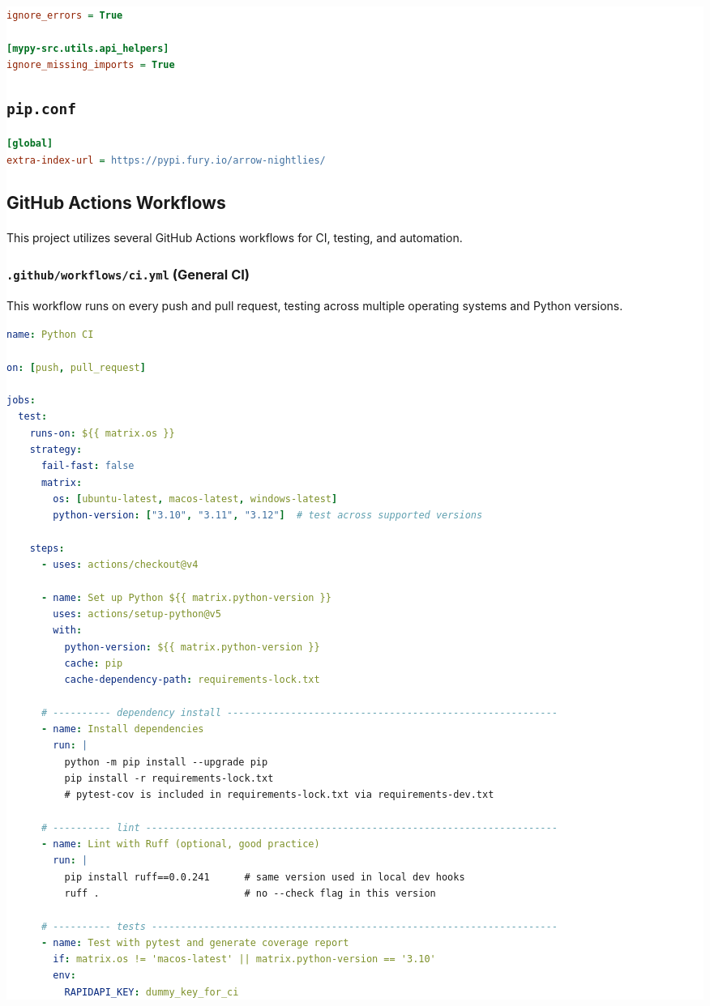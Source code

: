 ```ini
ignore_errors = True

[mypy-src.utils.api_helpers]
ignore_missing_imports = True
```

## `pip.conf`

```ini
[global]
extra-index-url = https://pypi.fury.io/arrow-nightlies/
```

## GitHub Actions Workflows

This project utilizes several GitHub Actions workflows for CI, testing, and automation.

### `.github/workflows/ci.yml` (General CI)

This workflow runs on every push and pull request, testing across multiple operating systems and Python versions.

```yaml
name: Python CI

on: [push, pull_request]

jobs:
  test:
    runs-on: ${{ matrix.os }}
    strategy:
      fail-fast: false
      matrix:
        os: [ubuntu-latest, macos-latest, windows-latest]
        python-version: ["3.10", "3.11", "3.12"]  # test across supported versions

    steps:
      - uses: actions/checkout@v4

      - name: Set up Python ${{ matrix.python-version }}
        uses: actions/setup-python@v5
        with:
          python-version: ${{ matrix.python-version }}
          cache: pip
          cache-dependency-path: requirements-lock.txt

      # ---------- dependency install ---------------------------------------------------------
      - name: Install dependencies
        run: |
          python -m pip install --upgrade pip
          pip install -r requirements-lock.txt
          # pytest-cov is included in requirements-lock.txt via requirements-dev.txt

      # ---------- lint -----------------------------------------------------------------------
      - name: Lint with Ruff (optional, good practice)
        run: |
          pip install ruff==0.0.241      # same version used in local dev hooks
          ruff .                         # no --check flag in this version

      # ---------- tests ----------------------------------------------------------------------
      - name: Test with pytest and generate coverage report
        if: matrix.os != 'macos-latest' || matrix.python-version == '3.10'
        env:
          RAPIDAPI_KEY: dummy_key_for_ci
```